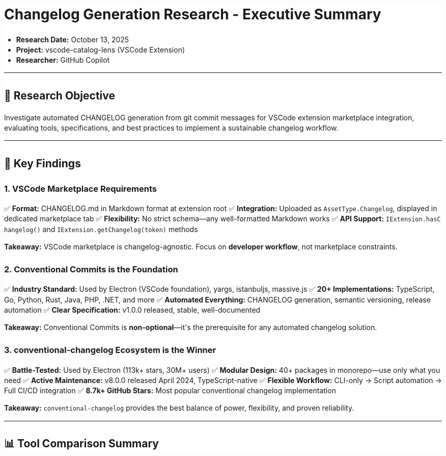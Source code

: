 # Changelog Generation Research - Executive Summary

- **Research Date:** October 13, 2025
- **Project:** vscode-catalog-lens (VSCode Extension)
- **Researcher:** GitHub Copilot

---

## 🎯 Research Objective

Investigate automated CHANGELOG generation from git commit messages for VSCode extension marketplace integration, evaluating tools, specifications, and best practices to implement a sustainable changelog workflow.

---

## 🔑 Key Findings

### 1. VSCode Marketplace Requirements

✅ **Format:** CHANGELOG.md in Markdown format at extension root
✅ **Integration:** Uploaded as `AssetType.Changelog`, displayed in dedicated marketplace tab
✅ **Flexibility:** No strict schema—any well-formatted Markdown works
✅ **API Support:** `IExtension.hasChangelog()` and `IExtension.getChangelog(token)` methods

**Takeaway:** VSCode marketplace is changelog-agnostic. Focus on **developer workflow**, not marketplace constraints.

### 2. Conventional Commits is the Foundation

✅ **Industry Standard:** Used by Electron (VSCode foundation), yargs, istanbuljs, massive.js
✅ **20+ Implementations:** TypeScript, Go, Python, Rust, Java, PHP, .NET, and more
✅ **Automated Everything:** CHANGELOG generation, semantic versioning, release automation
✅ **Clear Specification:** v1.0.0 released, stable, well-documented

**Takeaway:** Conventional Commits is **non-optional**—it's the prerequisite for any automated changelog solution.

### 3. conventional-changelog Ecosystem is the Winner

✅ **Battle-Tested:** Used by Electron (113k+ stars, 30M+ users)
✅ **Modular Design:** 40+ packages in monorepo—use only what you need
✅ **Active Maintenance:** v8.0.0 released April 2024, TypeScript-native
✅ **Flexible Workflow:** CLI-only → Script automation → Full CI/CD integration
✅ **8.7k+ GitHub Stars:** Most popular conventional changelog implementation

**Takeaway:** `conventional-changelog` provides the best balance of power, flexibility, and proven reliability.

---

## 📊 Tool Comparison Summary
